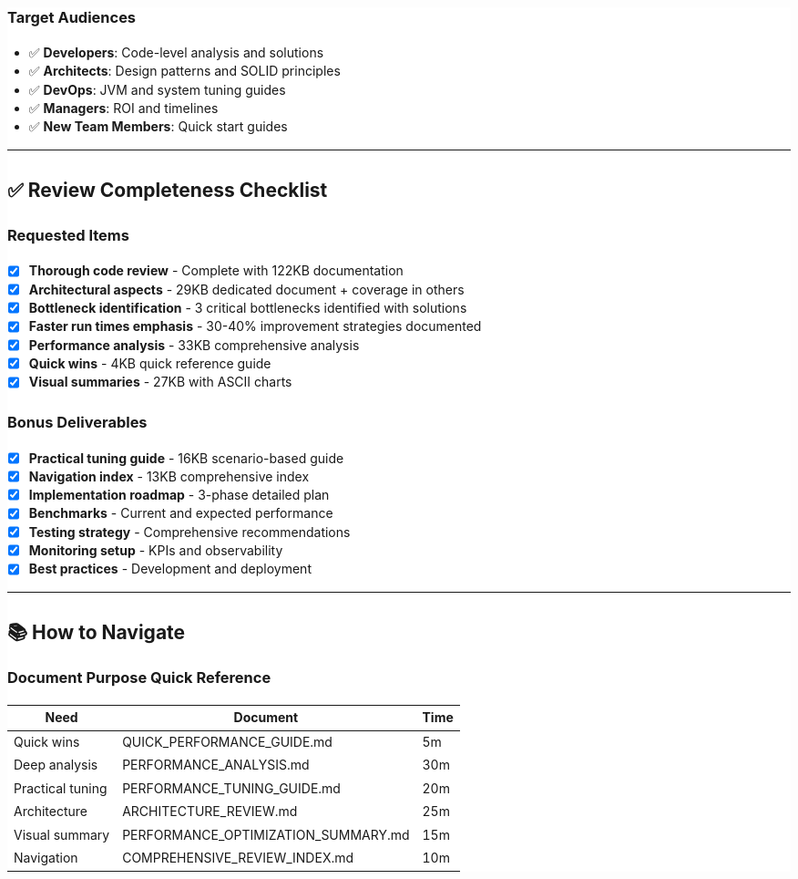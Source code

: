 ### Target Audiences

- ✅ **Developers**: Code-level analysis and solutions
- ✅ **Architects**: Design patterns and SOLID principles
- ✅ **DevOps**: JVM and system tuning guides
- ✅ **Managers**: ROI and timelines
- ✅ **New Team Members**: Quick start guides

---

## ✅ Review Completeness Checklist

### Requested Items

- [x] **Thorough code review** - Complete with 122KB documentation
- [x] **Architectural aspects** - 29KB dedicated document + coverage in others
- [x] **Bottleneck identification** - 3 critical bottlenecks identified with solutions
- [x] **Faster run times emphasis** - 30-40% improvement strategies documented
- [x] **Performance analysis** - 33KB comprehensive analysis
- [x] **Quick wins** - 4KB quick reference guide
- [x] **Visual summaries** - 27KB with ASCII charts

### Bonus Deliverables

- [x] **Practical tuning guide** - 16KB scenario-based guide
- [x] **Navigation index** - 13KB comprehensive index
- [x] **Implementation roadmap** - 3-phase detailed plan
- [x] **Benchmarks** - Current and expected performance
- [x] **Testing strategy** - Comprehensive recommendations
- [x] **Monitoring setup** - KPIs and observability
- [x] **Best practices** - Development and deployment

---

## 📚 How to Navigate

### Document Purpose Quick Reference

| Need | Document | Time |
|------|----------|------|
| Quick wins | QUICK_PERFORMANCE_GUIDE.md | 5m |
| Deep analysis | PERFORMANCE_ANALYSIS.md | 30m |
| Practical tuning | PERFORMANCE_TUNING_GUIDE.md | 20m |
| Architecture | ARCHITECTURE_REVIEW.md | 25m |
| Visual summary | PERFORMANCE_OPTIMIZATION_SUMMARY.md | 15m |
| Navigation | COMPREHENSIVE_REVIEW_INDEX.md | 10m |

